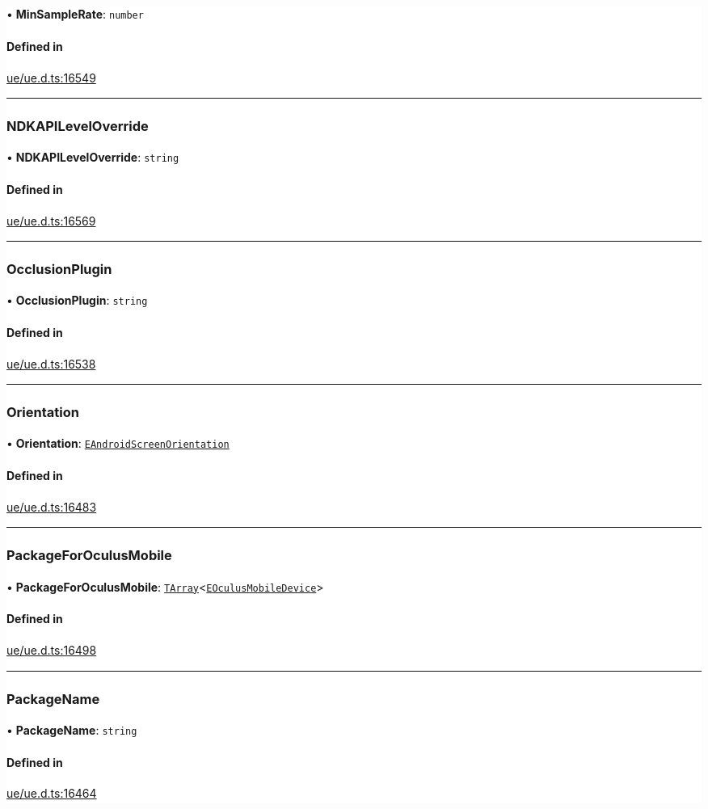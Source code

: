 • **MinSampleRate**: `number`

#### Defined in

[ue/ue.d.ts:16549](https://github.com/YugMetaverse/yug_typings/blob/b7d9b19/ue/ue.d.ts#L16549)

___

### NDKAPILevelOverride

• **NDKAPILevelOverride**: `string`

#### Defined in

[ue/ue.d.ts:16569](https://github.com/YugMetaverse/yug_typings/blob/b7d9b19/ue/ue.d.ts#L16569)

___

### OcclusionPlugin

• **OcclusionPlugin**: `string`

#### Defined in

[ue/ue.d.ts:16538](https://github.com/YugMetaverse/yug_typings/blob/b7d9b19/ue/ue.d.ts#L16538)

___

### Orientation

• **Orientation**: [`EAndroidScreenOrientation`](../enums/ue_ue.EAndroidScreenOrientation.md)

#### Defined in

[ue/ue.d.ts:16483](https://github.com/YugMetaverse/yug_typings/blob/b7d9b19/ue/ue.d.ts#L16483)

___

### PackageForOculusMobile

• **PackageForOculusMobile**: [`TArray`](../interfaces/ue_puerts.TArray.md)<[`EOculusMobileDevice`](../enums/ue_ue.EOculusMobileDevice.md)\>

#### Defined in

[ue/ue.d.ts:16498](https://github.com/YugMetaverse/yug_typings/blob/b7d9b19/ue/ue.d.ts#L16498)

___

### PackageName

• **PackageName**: `string`

#### Defined in

[ue/ue.d.ts:16464](https://github.com/YugMetaverse/yug_typings/blob/b7d9b19/ue/ue.d.ts#L16464)

